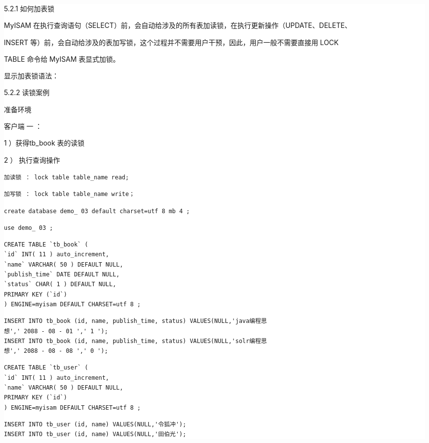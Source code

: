 5.2.1 如何加表锁

MyISAM 在执行查询语句（SELECT）前，会自动给涉及的所有表加读锁，在执行更新操作（UPDATE、DELETE、

INSERT 等）前，会自动给涉及的表加写锁，这个过程并不需要用户干预，因此，用户一般不需要直接用 LOCK

TABLE 命令给 MyISAM 表显式加锁。

显示加表锁语法：


5.2.2 读锁案例

准备环境

客户端 一 ：

1 ）获得tb_book 表的读锁

2 ） 执行查询操作

```
加读锁 ： lock table table_name read;
```
```
加写锁 ： lock table table_name write；
```

```
create database demo_ 03 default charset=utf 8 mb 4 ;
```
```
use demo_ 03 ;
```
```
CREATE TABLE `tb_book` (
`id` INT( 11 ) auto_increment,
`name` VARCHAR( 50 ) DEFAULT NULL,
`publish_time` DATE DEFAULT NULL,
`status` CHAR( 1 ) DEFAULT NULL,
PRIMARY KEY (`id`)
) ENGINE=myisam DEFAULT CHARSET=utf 8 ;
```
```
INSERT INTO tb_book (id, name, publish_time, status) VALUES(NULL,'java编程思
想',' 2088 - 08 - 01 ',' 1 ');
INSERT INTO tb_book (id, name, publish_time, status) VALUES(NULL,'solr编程思
想',' 2088 - 08 - 08 ',' 0 ');
```
```
CREATE TABLE `tb_user` (
`id` INT( 11 ) auto_increment,
`name` VARCHAR( 50 ) DEFAULT NULL,
PRIMARY KEY (`id`)
) ENGINE=myisam DEFAULT CHARSET=utf 8 ;
```
```
INSERT INTO tb_user (id, name) VALUES(NULL,'令狐冲');
INSERT INTO tb_user (id, name) VALUES(NULL,'田伯光');
```
